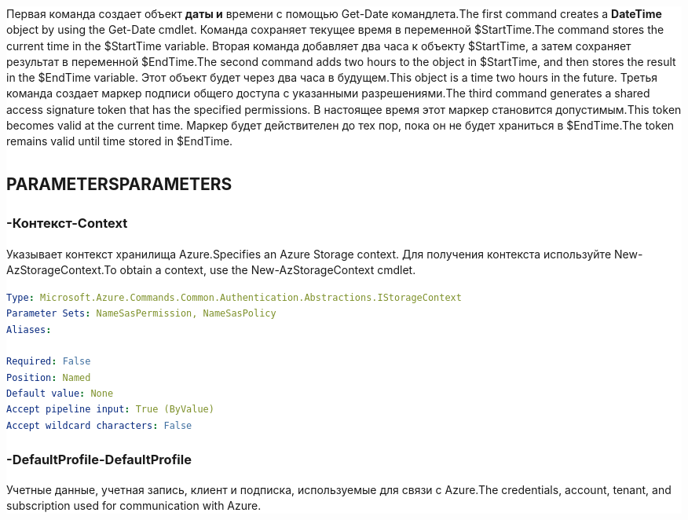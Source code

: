 <span data-ttu-id="efdf0-115">Первая команда создает объект **даты и** времени с помощью Get-Date командлета.</span><span class="sxs-lookup"><span data-stu-id="efdf0-115">The first command creates a **DateTime** object by using the Get-Date cmdlet.</span></span>
<span data-ttu-id="efdf0-116">Команда сохраняет текущее время в переменной $StartTime.</span><span class="sxs-lookup"><span data-stu-id="efdf0-116">The command stores the current time in the $StartTime variable.</span></span>
<span data-ttu-id="efdf0-117">Вторая команда добавляет два часа к объекту $StartTime, а затем сохраняет результат в переменной $EndTime.</span><span class="sxs-lookup"><span data-stu-id="efdf0-117">The second command adds two hours to the object in $StartTime, and then stores the result in the $EndTime variable.</span></span>
<span data-ttu-id="efdf0-118">Этот объект будет через два часа в будущем.</span><span class="sxs-lookup"><span data-stu-id="efdf0-118">This object is a time two hours in the future.</span></span>
<span data-ttu-id="efdf0-119">Третья команда создает маркер подписи общего доступа с указанными разрешениями.</span><span class="sxs-lookup"><span data-stu-id="efdf0-119">The third command generates a shared access signature token that has the specified permissions.</span></span>
<span data-ttu-id="efdf0-120">В настоящее время этот маркер становится допустимым.</span><span class="sxs-lookup"><span data-stu-id="efdf0-120">This token becomes valid at the current time.</span></span>
<span data-ttu-id="efdf0-121">Маркер будет действителен до тех пор, пока он не будет храниться в $EndTime.</span><span class="sxs-lookup"><span data-stu-id="efdf0-121">The token remains valid until time stored in $EndTime.</span></span>

## <span data-ttu-id="efdf0-122">PARAMETERS</span><span class="sxs-lookup"><span data-stu-id="efdf0-122">PARAMETERS</span></span>

### <span data-ttu-id="efdf0-123">-Контекст</span><span class="sxs-lookup"><span data-stu-id="efdf0-123">-Context</span></span>
<span data-ttu-id="efdf0-124">Указывает контекст хранилища Azure.</span><span class="sxs-lookup"><span data-stu-id="efdf0-124">Specifies an Azure Storage context.</span></span>
<span data-ttu-id="efdf0-125">Для получения контекста используйте New-AzStorageContext.</span><span class="sxs-lookup"><span data-stu-id="efdf0-125">To obtain a context, use the New-AzStorageContext cmdlet.</span></span>

```yaml
Type: Microsoft.Azure.Commands.Common.Authentication.Abstractions.IStorageContext
Parameter Sets: NameSasPermission, NameSasPolicy
Aliases:

Required: False
Position: Named
Default value: None
Accept pipeline input: True (ByValue)
Accept wildcard characters: False
```

### <span data-ttu-id="efdf0-126">-DefaultProfile</span><span class="sxs-lookup"><span data-stu-id="efdf0-126">-DefaultProfile</span></span>
<span data-ttu-id="efdf0-127">Учетные данные, учетная запись, клиент и подписка, используемые для связи с Azure.</span><span class="sxs-lookup"><span data-stu-id="efdf0-127">The credentials, account, tenant, and subscription used for communication with Azure.</span></span>
